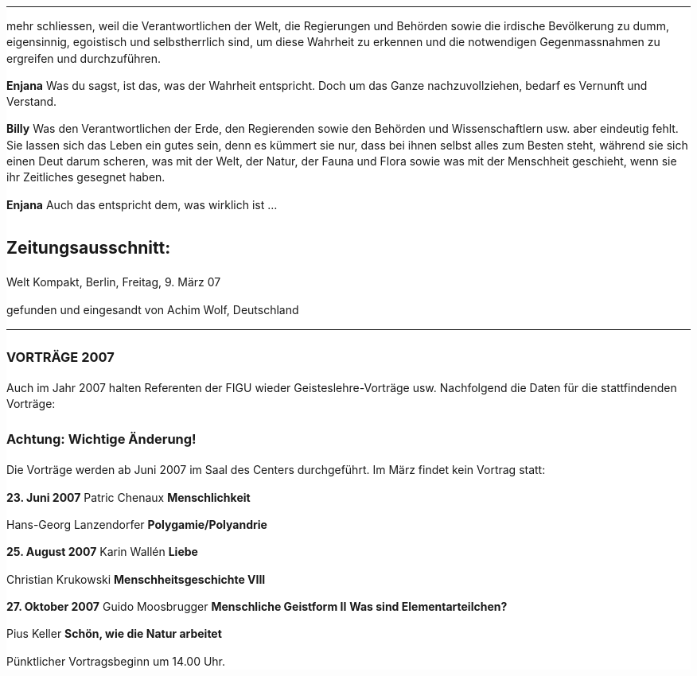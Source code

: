 
-----

mehr schliessen, weil die Verantwortlichen der Welt, die Regierungen und Behörden sowie die irdische Bevölkerung zu dumm, eigensinnig, egoistisch und selbstherrlich sind, um diese Wahrheit zu erkennen und
die notwendigen Gegenmassnahmen zu ergreifen und durchzuführen.

**Enjana** Was du sagst, ist das, was der Wahrheit entspricht. Doch um das Ganze nachzuvollziehen,
bedarf es Vernunft und Verstand.

**Billy** Was den Verantwortlichen der Erde, den Regierenden sowie den Behörden und Wissenschaftlern usw. aber eindeutig fehlt. Sie lassen sich das Leben ein gutes sein, denn es kümmert sie nur, dass
bei ihnen selbst alles zum Besten steht, während sie sich einen Deut darum scheren, was mit der Welt, der
Natur, der Fauna und Flora sowie was mit der Menschheit geschieht, wenn sie ihr Zeitliches gesegnet haben.

**Enjana** Auch das entspricht dem, was wirklich ist …

## Zeitungsausschnitt:

Welt Kompakt, Berlin,
Freitag, 9. März 07

gefunden und eingesandt von Achim Wolf, Deutschland


-----

### VORTRÄGE 2007
Auch im Jahr 2007 halten Referenten der FIGU wieder Geisteslehre-Vorträge usw. Nachfolgend die Daten
für die stattfindenden Vorträge:

### Achtung: Wichtige Änderung!
Die Vorträge werden ab Juni 2007 im Saal des Centers durchgeführt. Im März findet kein Vortrag statt:

**23. Juni 2007**
Patric Chenaux **Menschlichkeit**

Hans-Georg Lanzendorfer **Polygamie/Polyandrie**

**25. August 2007**
Karin Wallén **Liebe**

Christian Krukowski **Menschheitsgeschichte VIII**

**27. Oktober 2007**
Guido Moosbrugger **Menschliche Geistform II**
**Was sind Elementarteilchen?**

Pius Keller **Schön, wie die Natur arbeitet**

Pünktlicher Vortragsbeginn um 14.00 Uhr.
